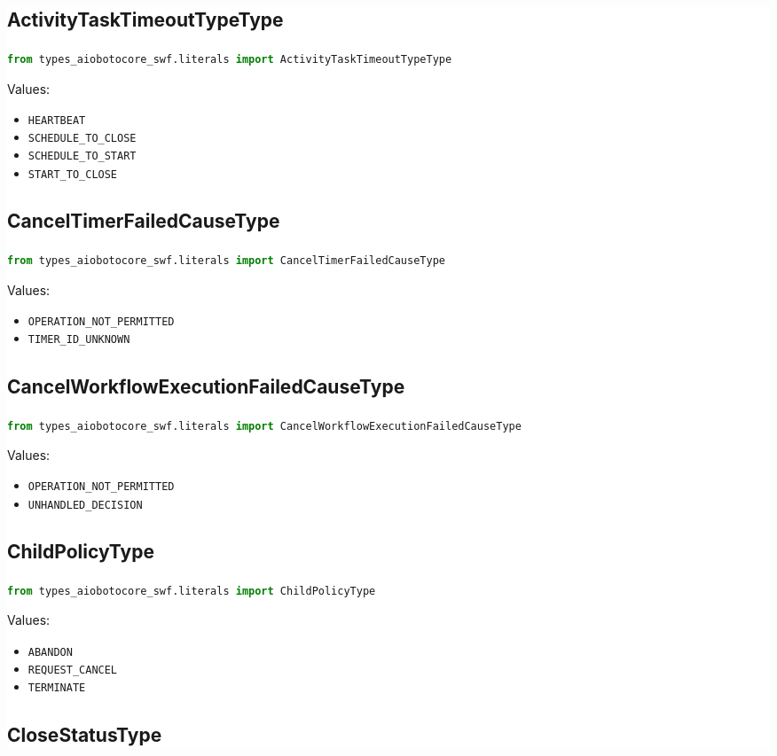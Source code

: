 ## ActivityTaskTimeoutTypeType

```python
from types_aiobotocore_swf.literals import ActivityTaskTimeoutTypeType
```

Values:

- `HEARTBEAT`
- `SCHEDULE_TO_CLOSE`
- `SCHEDULE_TO_START`
- `START_TO_CLOSE`

<a id="canceltimerfailedcausetype"></a>

## CancelTimerFailedCauseType

```python
from types_aiobotocore_swf.literals import CancelTimerFailedCauseType
```

Values:

- `OPERATION_NOT_PERMITTED`
- `TIMER_ID_UNKNOWN`

<a id="cancelworkflowexecutionfailedcausetype"></a>

## CancelWorkflowExecutionFailedCauseType

```python
from types_aiobotocore_swf.literals import CancelWorkflowExecutionFailedCauseType
```

Values:

- `OPERATION_NOT_PERMITTED`
- `UNHANDLED_DECISION`

<a id="childpolicytype"></a>

## ChildPolicyType

```python
from types_aiobotocore_swf.literals import ChildPolicyType
```

Values:

- `ABANDON`
- `REQUEST_CANCEL`
- `TERMINATE`

<a id="closestatustype"></a>

## CloseStatusType
